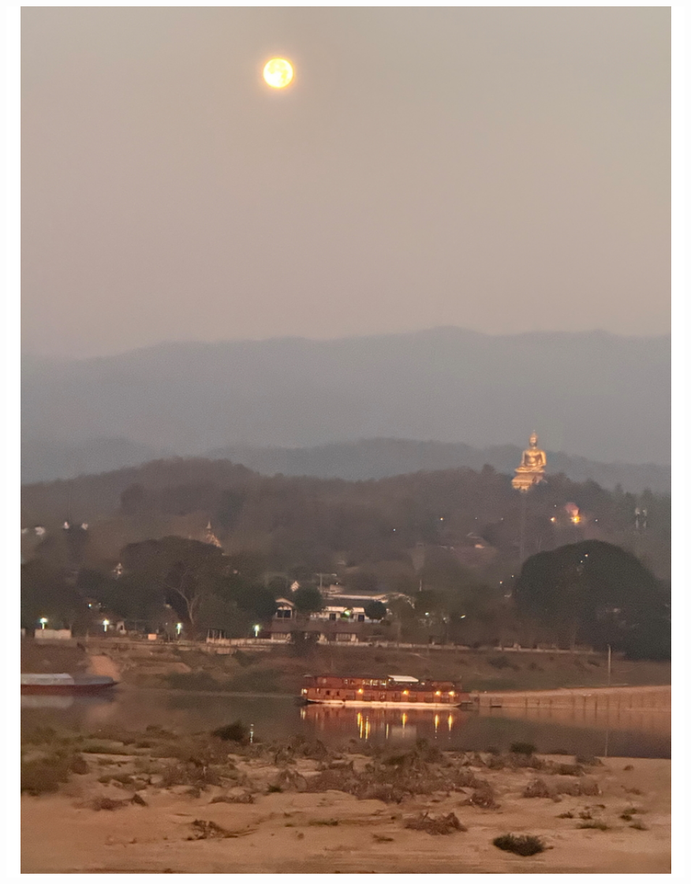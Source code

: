<a href="20250213_004.JPG" target="_blank"><img src="20250213_004.JPG" alt="サンプル画像" width="900" /></a>